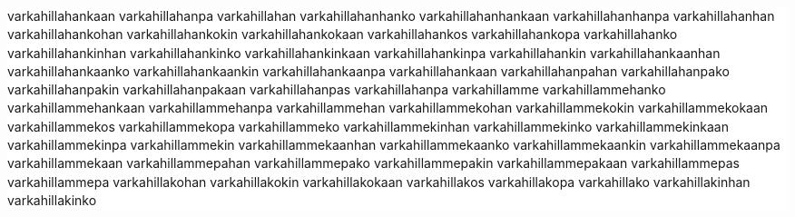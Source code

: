 varkahillahankaan
varkahillahanpa
varkahillahan
varkahillahanhanko
varkahillahanhankaan
varkahillahanhanpa
varkahillahanhan
varkahillahankohan
varkahillahankokin
varkahillahankokaan
varkahillahankos
varkahillahankopa
varkahillahanko
varkahillahankinhan
varkahillahankinko
varkahillahankinkaan
varkahillahankinpa
varkahillahankin
varkahillahankaanhan
varkahillahankaanko
varkahillahankaankin
varkahillahankaanpa
varkahillahankaan
varkahillahanpahan
varkahillahanpako
varkahillahanpakin
varkahillahanpakaan
varkahillahanpas
varkahillahanpa
varkahillamme
varkahillammehanko
varkahillammehankaan
varkahillammehanpa
varkahillammehan
varkahillammekohan
varkahillammekokin
varkahillammekokaan
varkahillammekos
varkahillammekopa
varkahillammeko
varkahillammekinhan
varkahillammekinko
varkahillammekinkaan
varkahillammekinpa
varkahillammekin
varkahillammekaanhan
varkahillammekaanko
varkahillammekaankin
varkahillammekaanpa
varkahillammekaan
varkahillammepahan
varkahillammepako
varkahillammepakin
varkahillammepakaan
varkahillammepas
varkahillammepa
varkahillakohan
varkahillakokin
varkahillakokaan
varkahillakos
varkahillakopa
varkahillako
varkahillakinhan
varkahillakinko